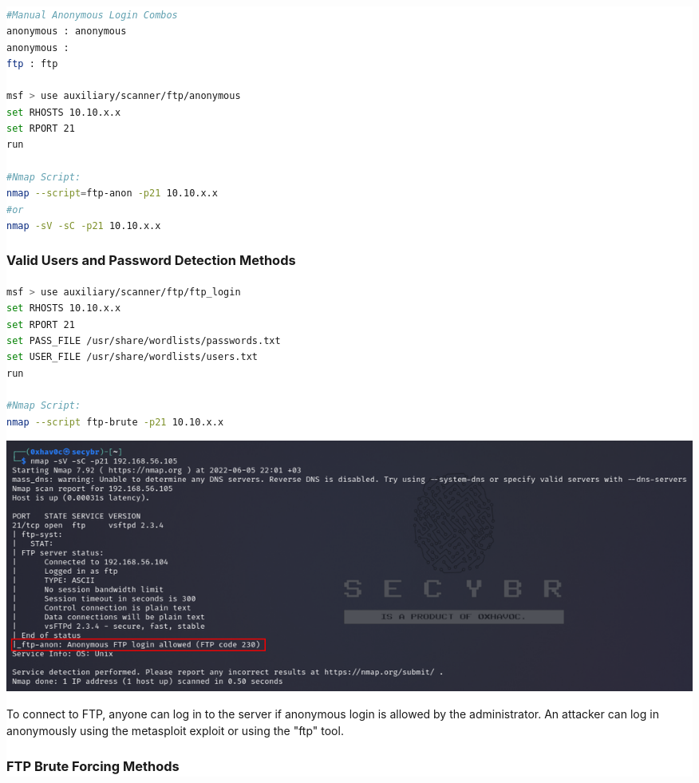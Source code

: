 ```bash
#Manual Anonymous Login Combos
anonymous : anonymous
anonymous :
ftp : ftp

msf > use auxiliary/scanner/ftp/anonymous
set RHOSTS 10.10.x.x
set RPORT 21
run

#Nmap Script:
nmap --script=ftp-anon -p21 10.10.x.x
#or
nmap -sV -sC -p21 10.10.x.x
```

<h3>Valid Users and Password Detection Methods</h3>

```bash
msf > use auxiliary/scanner/ftp/ftp_login
set RHOSTS 10.10.x.x
set RPORT 21
set PASS_FILE /usr/share/wordlists/passwords.txt
set USER_FILE /usr/share/wordlists/users.txt
run

#Nmap Script:
nmap --script ftp-brute -p21 10.10.x.x
```

![Untitled](/assets/img/pitcures/ftp/ftp3.png)

To connect to FTP, anyone can log in to the server if anonymous login is allowed by the administrator. An attacker can log in anonymously using the metasploit exploit or using the "ftp" tool.

<h3>FTP Brute Forcing Methods</h3>
